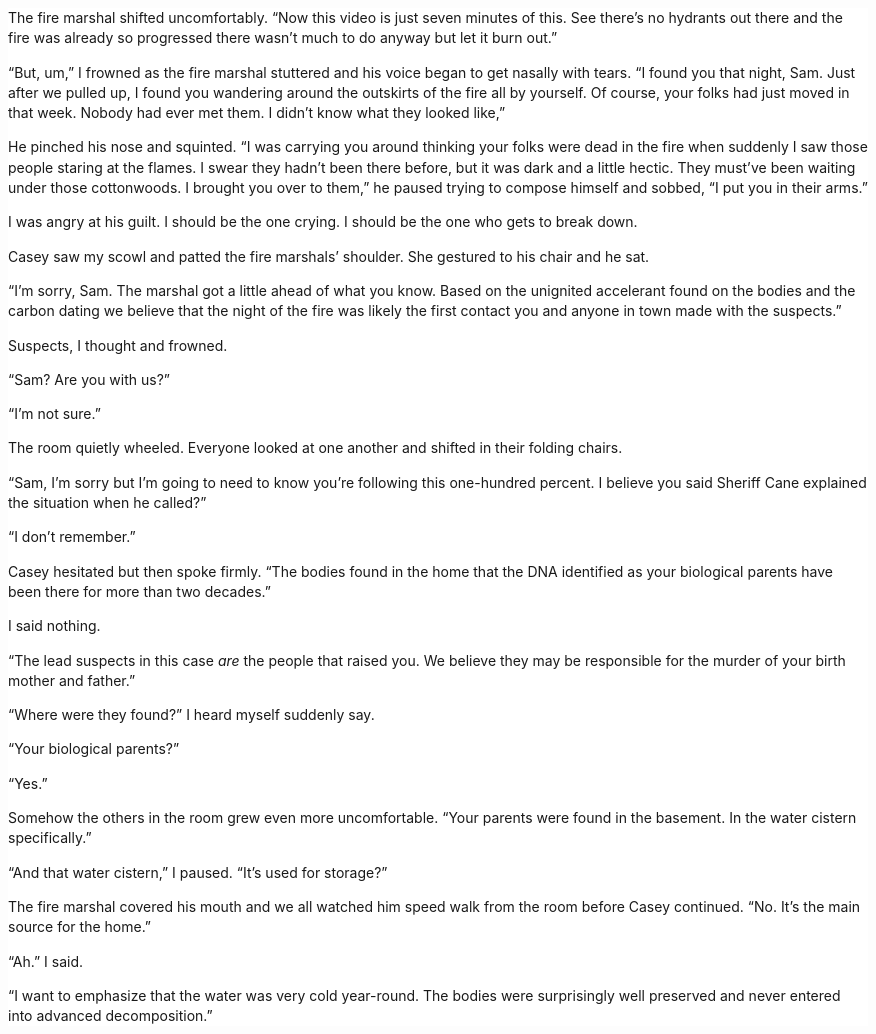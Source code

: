 The fire marshal shifted uncomfortably. “Now this video is just seven minutes of this. See there’s no hydrants out there and the fire was already so progressed there wasn’t much to do anyway but let it burn out.”

“But, um,” I frowned as the fire marshal stuttered and his voice began to get nasally with tears. “I found you that night, Sam. Just after we pulled up, I found you wandering around the outskirts of the fire all by yourself. Of course, your folks had just moved in that week. Nobody had ever met them. I didn’t know what they looked like,” 

He pinched his nose and squinted. “I was carrying you around thinking your folks were dead in the fire when suddenly I saw those people staring at the flames. I swear they hadn’t been there before, but it was dark and a little hectic. They must’ve been waiting under those cottonwoods. I brought you over to them,” he paused trying to compose himself and sobbed, “I put you in their arms.”

I was angry at his guilt. I should be the one crying. I should be the one who gets to break down. 

Casey saw my scowl and patted the fire marshals’ shoulder. She gestured to his chair and he sat.

“I’m sorry, Sam. The marshal got a little ahead of what you know. Based on the unignited accelerant found on the bodies and the carbon dating we believe that the night of the fire was likely the first contact you and anyone in town made with the suspects.”

Suspects, I thought and frowned.

“Sam? Are you with us?”

“I’m not sure.”

The room quietly wheeled. Everyone looked at one another and shifted in their folding chairs.

“Sam, I’m sorry but I’m going to need to know you’re following this one-hundred percent. I believe you said Sheriff Cane explained the situation when he called?” 

“I don’t remember.”

Casey hesitated but then spoke firmly. “The bodies found in the home that the DNA identified as your biological parents have been there for more than two decades.”

I said nothing.

“The lead suspects in this case *are* the people that raised you. We believe they may be responsible for the murder of your birth mother and father.” 

“Where were they found?” I heard myself suddenly say. 

“Your biological parents?”

“Yes.” 

Somehow the others in the room grew even more uncomfortable. “Your parents were found in the basement. In the water cistern specifically.”

“And that water cistern,” I paused. “It’s used for storage?”

The fire marshal covered his mouth and we all watched him speed walk from the room before Casey continued. “No. It’s the main source for the home.”

“Ah.” I said. 

“I want to emphasize that the water was very cold year-round. The bodies were surprisingly well preserved and never entered into advanced decomposition.”
